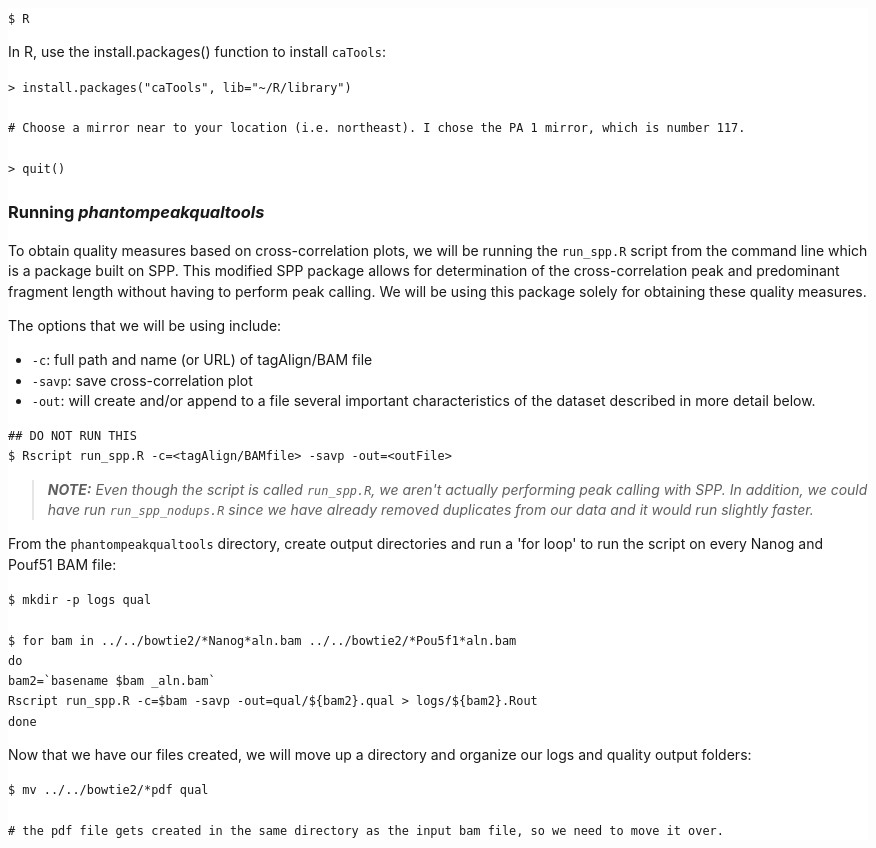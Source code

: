 ```
$ R
```

In R, use the install.packages() function to install `caTools`:

```
> install.packages("caTools", lib="~/R/library")

# Choose a mirror near to your location (i.e. northeast). I chose the PA 1 mirror, which is number 117.

> quit()

```


### Running *phantompeakqualtools*

To obtain quality measures based on cross-correlation plots, we will be running the `run_spp.R` script from the command line which is a package built on SPP. This modified SPP package allows for determination of the cross-correlation peak and predominant fragment length without having to perform peak calling. We will be using this package solely for obtaining these quality measures. 

The options that we will be using include:

* `-c`: full path and name (or URL) of tagAlign/BAM file
* `-savp`: save cross-correlation plot
* `-out`: will create and/or append to a file several important characteristics of the dataset described in more detail below.

```
## DO NOT RUN THIS
$ Rscript run_spp.R -c=<tagAlign/BAMfile> -savp -out=<outFile>
```
>_**NOTE:** Even though the script is called `run_spp.R`, we aren't actually performing peak calling with SPP. In addition, we could have run `run_spp_nodups.R` since we have already removed duplicates from our data and it would run slightly faster._

From the `phantompeakqualtools` directory, create output directories and run a 'for loop' to run the script on every Nanog and Pouf51 BAM file:

```
$ mkdir -p logs qual

$ for bam in ../../bowtie2/*Nanog*aln.bam ../../bowtie2/*Pou5f1*aln.bam
do 
bam2=`basename $bam _aln.bam`
Rscript run_spp.R -c=$bam -savp -out=qual/${bam2}.qual > logs/${bam2}.Rout
done
```

Now that we have our files created, we will move up a directory and organize our logs and quality output folders:

```
$ mv ../../bowtie2/*pdf qual  

# the pdf file gets created in the same directory as the input bam file, so we need to move it over.
```

